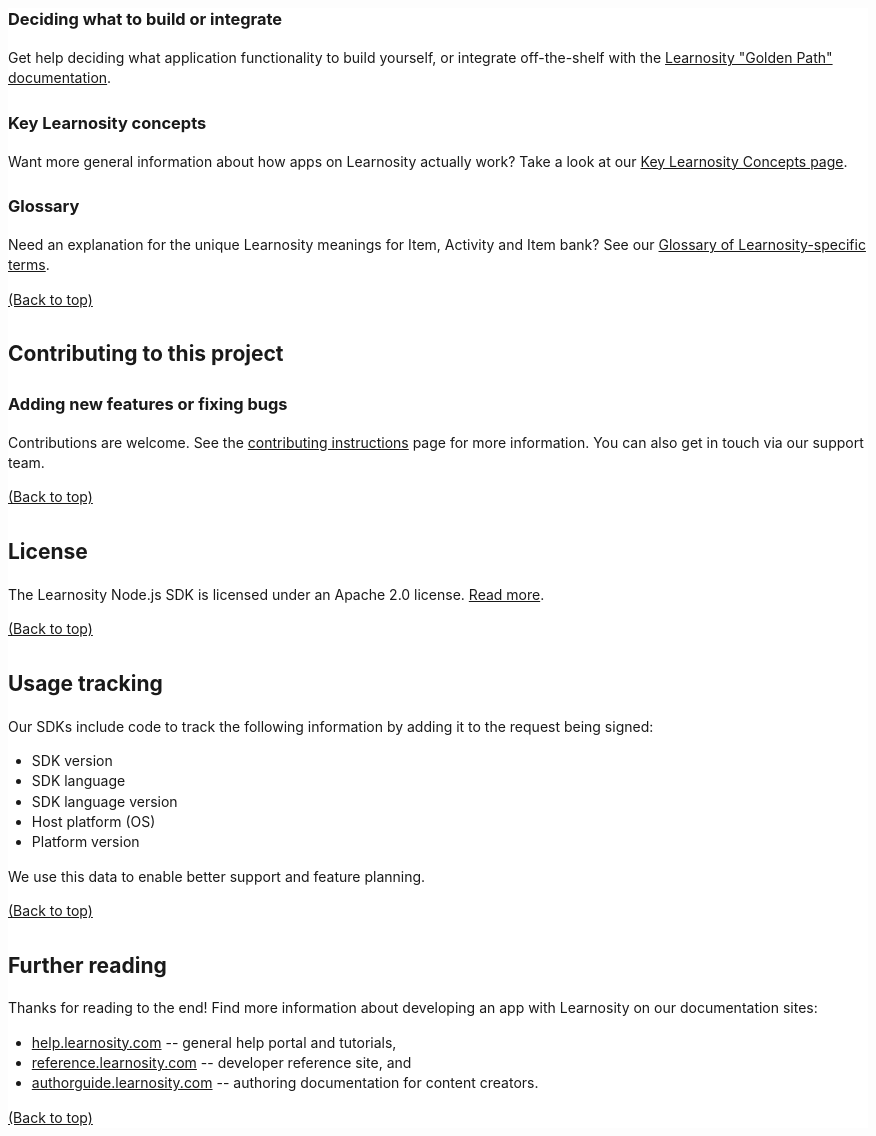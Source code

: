 ### **Deciding what to build or integrate**
Get help deciding what application functionality to build yourself, or integrate off-the-shelf with the [Learnosity "Golden Path" documentation](https://help.learnosity.com/hc/en-us/articles/360000754578-Recommended-Deployment-Patterns-Golden-Path-).

### **Key Learnosity concepts**
Want more general information about how apps on Learnosity actually work? Take a look at our [Key Learnosity Concepts page](https://help.learnosity.com/hc/en-us/articles/360000754638-Key-Learnosity-Concepts).

### **Glossary**
Need an explanation for the unique Learnosity meanings for Item, Activity and Item bank? See our [Glossary of Learnosity-specific terms](https://help.learnosity.com/hc/en-us/articles/360000754838-Glossary-of-Learnosity-and-Industry-Terms).

[(Back to top)](#table-of-contents)

## Contributing to this project

### Adding new features or fixing bugs
Contributions are welcome. See the [contributing instructions](CONTRIBUTING.md) page for more information. You can also get in touch via our support team.

[(Back to top)](#table-of-contents)

## License
The Learnosity Node.js SDK is licensed under an Apache 2.0 license. [Read more](LICENSE.md).

[(Back to top)](#table-of-contents)

## Usage tracking
Our SDKs include code to track the following information by adding it to the request being signed:
- SDK version
- SDK language
- SDK language version
- Host platform (OS)
- Platform version

We use this data to enable better support and feature planning.

[(Back to top)](#table-of-contents)

## Further reading
Thanks for reading to the end! Find more information about developing an app with Learnosity on our documentation sites: 

* [help.learnosity.com](http://help.learnosity.com/hc/en-us) -- general help portal and tutorials,
* [reference.learnosity.com](http://reference.learnosity.com) -- developer reference site, and
* [authorguide.learnosity.com](http://authorguide.learnosity.com) -- authoring documentation for content creators.

[(Back to top)](#table-of-contents)